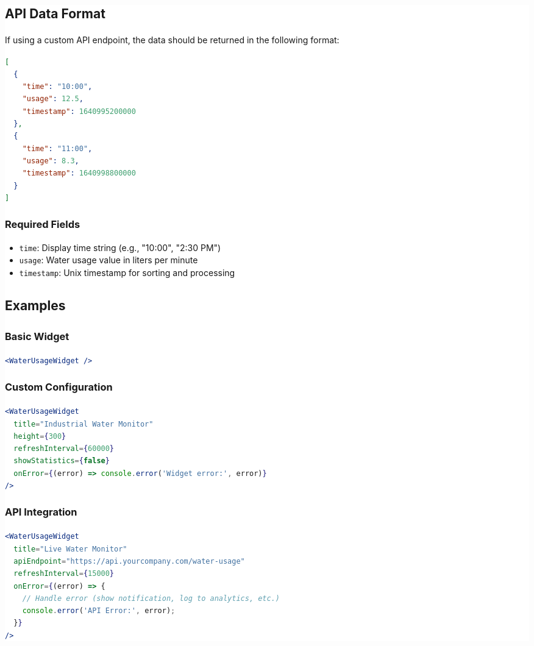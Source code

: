 ## API Data Format

If using a custom API endpoint, the data should be returned in the following format:

```json
[
  {
    "time": "10:00",
    "usage": 12.5,
    "timestamp": 1640995200000
  },
  {
    "time": "11:00",
    "usage": 8.3,
    "timestamp": 1640998800000
  }
]
```

### Required Fields

- `time`: Display time string (e.g., "10:00", "2:30 PM")
- `usage`: Water usage value in liters per minute
- `timestamp`: Unix timestamp for sorting and processing

## Examples

### Basic Widget

```jsx
<WaterUsageWidget />
```

### Custom Configuration

```jsx
<WaterUsageWidget
  title="Industrial Water Monitor"
  height={300}
  refreshInterval={60000}
  showStatistics={false}
  onError={(error) => console.error('Widget error:', error)}
/>
```

### API Integration

```jsx
<WaterUsageWidget
  title="Live Water Monitor"
  apiEndpoint="https://api.yourcompany.com/water-usage"
  refreshInterval={15000}
  onError={(error) => {
    // Handle error (show notification, log to analytics, etc.)
    console.error('API Error:', error);
  }}
/>
```
